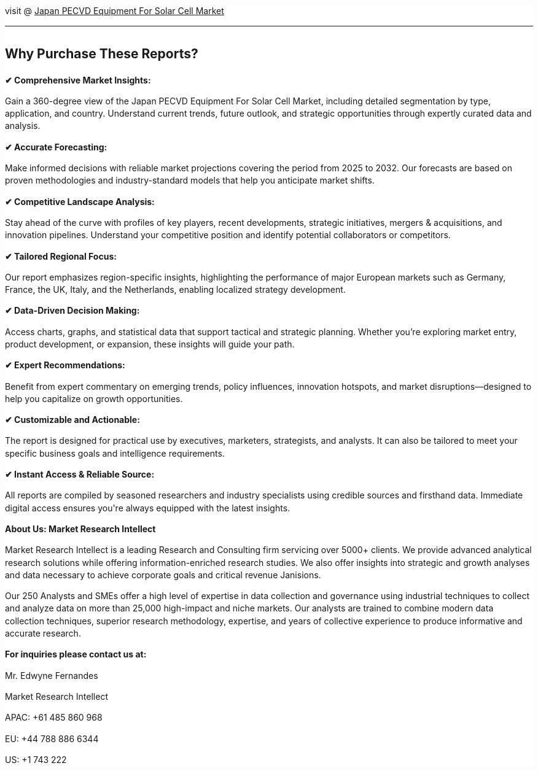 visit&nbsp;@</strong>&nbsp;</span><span class="font-[700]"><a href="https://www.marketresearchintellect.com/product/pecvd-equipment-for-solar-cell-market/?utm_source=Linkedin&utm_medium=017" target="_blank" data-tracking-control-name="article-ssr-frontend-pulse_little-text-block" data-tracking-will-navigate="" data-test-link="">Japan PECVD Equipment For Solar Cell Market</a></span></p></blockquote><hr /><h2>Why Purchase These Reports?</h2><p><strong>✔ Comprehensive Market Insights:</strong></p><p>Gain a 360-degree view of the Japan PECVD Equipment For Solar Cell Market, including detailed segmentation by type, application, and country. Understand current trends, future outlook, and strategic opportunities through expertly curated data and analysis.</p><p><strong>✔ Accurate Forecasting:</strong></p><p>Make informed decisions with reliable market projections covering the period from 2025 to 2032. Our forecasts are based on proven methodologies and industry-standard models that help you anticipate market shifts.</p><p><strong>✔ Competitive Landscape Analysis:</strong></p><p>Stay ahead of the curve with profiles of key players, recent developments, strategic initiatives, mergers &amp; acquisitions, and innovation pipelines. Understand your competitive position and identify potential collaborators or competitors.</p><p><strong>✔ Tailored Regional Focus:</strong></p><p>Our report emphasizes region-specific insights, highlighting the performance of major European markets such as Germany, France, the UK, Italy, and the Netherlands, enabling localized strategy development.</p><p><strong>✔ Data-Driven Decision Making:</strong></p><p>Access charts, graphs, and statistical data that support tactical and strategic planning. Whether you&rsquo;re exploring market entry, product development, or expansion, these insights will guide your path.</p><p><strong>✔ Expert Recommendations:</strong></p><p>Benefit from expert commentary on emerging trends, policy influences, innovation hotspots, and market disruptions&mdash;designed to help you capitalize on growth opportunities.</p><p><strong>✔ Customizable and Actionable:</strong></p><p>The report is designed for practical use by executives, marketers, strategists, and analysts. It can also be tailored to meet your specific business goals and intelligence requirements.</p><p><strong>✔ Instant Access &amp; Reliable Source:</strong></p><p>All reports are compiled by seasoned researchers and industry specialists using credible sources and firsthand data. Immediate digital access ensures you're always equipped with the latest insights.</p><p><strong><span class="font-[700]">About Us: Market Research Intellect</span></strong></p><p><span class="">Market Research Intellect is a leading Research and Consulting firm servicing over 5000+ clients. We provide advanced analytical research solutions while offering information-enriched research studies.&nbsp;</span>We also offer insights into strategic and growth analyses and data necessary to achieve corporate goals and critical revenue Janisions.</p><p><span class="">Our 250 Analysts and SMEs offer a high level of expertise in data collection and governance using industrial techniques to collect and analyze data on more than 25,000 high-impact and niche markets. Our analysts are trained to combine modern data collection techniques, superior research methodology, expertise, and years of collective experience to produce informative and accurate research.</span></p><p><strong>For inquiries please contact us at:</strong></p><p>Mr. Edwyne Fernandes</p><p>Market Research Intellect</p><p>APAC: +61 485 860 968</p><p>EU: +44 788 886 6344</p><p>US: +1 743 222